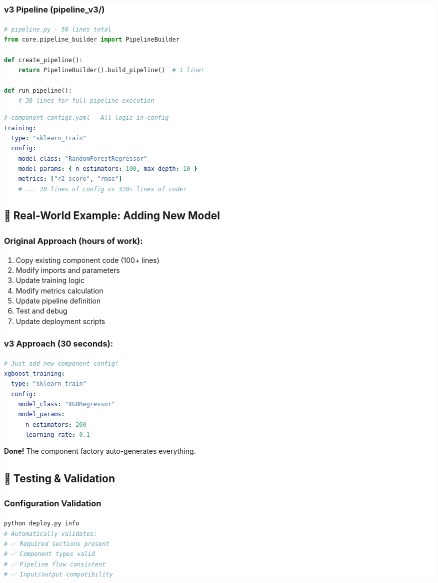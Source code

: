 ### **v3 Pipeline (pipeline_v3/)**
```python
# pipeline.py - 50 lines total
from core.pipeline_builder import PipelineBuilder

def create_pipeline():
    return PipelineBuilder().build_pipeline()  # 1 line!

def run_pipeline():
    # 30 lines for full pipeline execution
```

```yaml
# component_configs.yaml - All logic in config
training:
  type: "sklearn_train"
  config:
    model_class: "RandomForestRegressor"
    model_params: { n_estimators: 100, max_depth: 10 }
    metrics: ["r2_score", "rmse"]
    # ... 20 lines of config vs 320+ lines of code!
```

## 🎯 Real-World Example: Adding New Model

### **Original Approach** (hours of work):
1. Copy existing component code (100+ lines)
2. Modify imports and parameters
3. Update training logic
4. Modify metrics calculation
5. Update pipeline definition
6. Test and debug
7. Update deployment scripts

### **v3 Approach** (30 seconds):
```yaml
# Just add new component config!
xgboost_training:
  type: "sklearn_train"
  config:
    model_class: "XGBRegressor"
    model_params:
      n_estimators: 200
      learning_rate: 0.1
```

**Done!** The component factory auto-generates everything.

## 🧪 Testing & Validation

### **Configuration Validation**
```bash
python deploy.py info
# Automatically validates:
# ✅ Required sections present
# ✅ Component types valid
# ✅ Pipeline flow consistent
# ✅ Input/output compatibility
```
